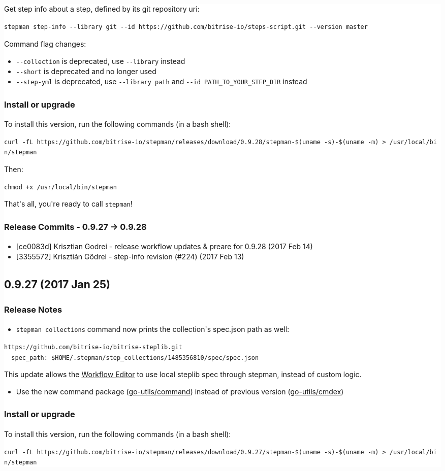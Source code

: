 Get step info about a step, defined by its git repository uri:

`stepman step-info --library git --id https://github.com/bitrise-io/steps-script.git --version master`

Command flag changes:

- `--collection` is deprecated, use `--library` instead
- `--short` is deprecated and no longer used
- `--step-yml` is deprecated, use `--library path` and `--id PATH_TO_YOUR_STEP_DIR` instead

### Install or upgrade

To install this version, run the following commands (in a bash shell):

```
curl -fL https://github.com/bitrise-io/stepman/releases/download/0.9.28/stepman-$(uname -s)-$(uname -m) > /usr/local/bin/stepman
```

Then:

```
chmod +x /usr/local/bin/stepman
```

That's all, you're ready to call `stepman`!

### Release Commits - 0.9.27 -> 0.9.28

* [ce0083d] Krisztian Godrei - release workflow updates & preare for 0.9.28 (2017 Feb 14)
* [3355572] Krisztián Gödrei - step-info revision (#224) (2017 Feb 13)


## 0.9.27 (2017 Jan 25)

### Release Notes

- `stepman collections` command now prints the collection's spec.json path as well:

```
https://github.com/bitrise-io/bitrise-steplib.git
  spec_path: $HOME/.stepman/step_collections/1485356810/spec/spec.json
```

This update allows the [Workflow Editor](https://github.com/bitrise-io/bitrise-workflow-editor) to use local steplib spec through stepman, instead of custom logic.

- Use the new command package ([go-utils/command](https://github.com/bitrise-io/go-utils/tree/master/command)) instead of previous version ([go-utils/cmdex](https://github.com/bitrise-io/go-utils/pull/44/files))


### Install or upgrade

To install this version, run the following commands (in a bash shell):

```
curl -fL https://github.com/bitrise-io/stepman/releases/download/0.9.27/stepman-$(uname -s)-$(uname -m) > /usr/local/bin/stepman
```
